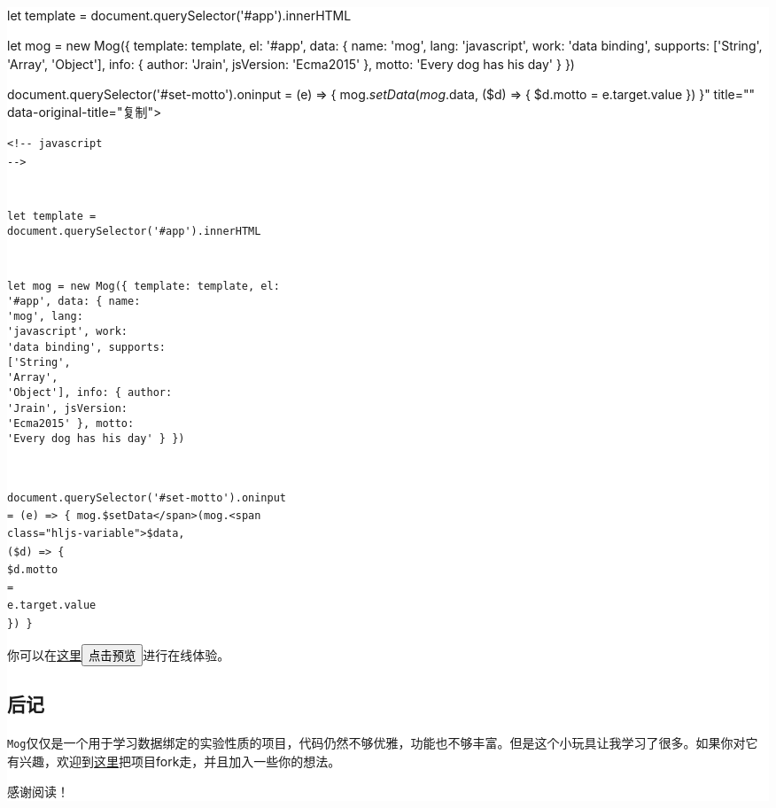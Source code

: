 let template = document.querySelector('#app').innerHTML

let mog = new Mog({
  template: template,
  el: '#app',
  data: {
    name: 'mog',
    lang: 'javascript',
    work: 'data binding',
    supports: ['String', 'Array', 'Object'],
    info: {
      author: 'Jrain',
      jsVersion: 'Ecma2015'
    },
    motto: 'Every dog has his day'
  }
})

document.querySelector('#set-motto').oninput = (e) => {
  mog.$setData(mog.$data, ($d) => {
    $d.motto = e.target.value
  })
}" title="" data-original-title="复制"></span>
      <span type="button" class="saveToNote code-tool" data-toggle="tooltip" data-placement="top" title="" data-original-title="放进笔记"></span>
      </div>
      </div><pre class="hljs stylus"><code>&lt;!-- javascript --&gt;

let template = document.querySelector(<span class="hljs-string">'#app'</span>)<span class="hljs-selector-class">.innerHTML</span>

let mog = new Mog({
  template: template,
  el: <span class="hljs-string">'#app'</span>,
  data: {
    name: <span class="hljs-string">'mog'</span>,
    lang: <span class="hljs-string">'javascript'</span>,
    work: <span class="hljs-string">'data binding'</span>,
    supports: [<span class="hljs-string">'String'</span>, <span class="hljs-string">'Array'</span>, <span class="hljs-string">'Object'</span>],
    info: {
      author: <span class="hljs-string">'Jrain'</span>,
      jsVersion: <span class="hljs-string">'Ecma2015'</span>
    },
    motto: <span class="hljs-string">'Every dog has his day'</span>
  }
})

document.querySelector(<span class="hljs-string">'#set-motto'</span>)<span class="hljs-selector-class">.oninput</span> = (e) =&gt; {
  mog.<span class="hljs-variable">$setData</span>(mog.<span class="hljs-variable">$data</span>, (<span class="hljs-variable">$d</span>) =&gt; {
    <span class="hljs-variable">$d</span><span class="hljs-selector-class">.motto</span> = e<span class="hljs-selector-class">.target</span><span class="hljs-selector-class">.value</span>
  })
}</code></pre>
<p>你可以在<a href="http://codepen.io/jrainlau/pen/YpyBBY" rel="nofollow noreferrer" target="_blank">这里</a><button class="btn btn-xs btn-default ml10 preview" data-url="jrainlau/pen/YpyBBY" data-typeid="3">点击预览</button>进行在线体验。</p>
<h2 id="articleHeader4">后记</h2>
<p><code>Mog</code>仅仅是一个用于学习数据绑定的实验性质的项目，代码仍然不够优雅，功能也不够丰富。但是这个小玩具让我学习了很多。如果你对它有兴趣，欢迎到<a href="https://github.com/jrainlau/mog" rel="nofollow noreferrer" target="_blank">这里</a>把项目fork走，并且加入一些你的想法。</p>
<p>感谢阅读！</p>
